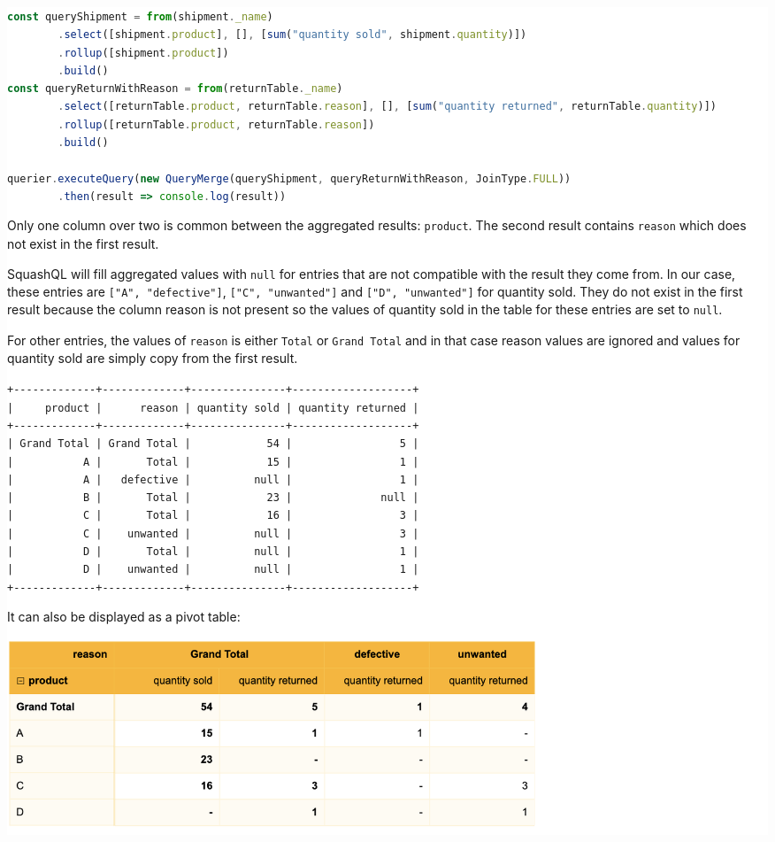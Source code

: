 ```typescript
const queryShipment = from(shipment._name)
        .select([shipment.product], [], [sum("quantity sold", shipment.quantity)])
        .rollup([shipment.product])
        .build()
const queryReturnWithReason = from(returnTable._name)
        .select([returnTable.product, returnTable.reason], [], [sum("quantity returned", returnTable.quantity)])
        .rollup([returnTable.product, returnTable.reason])
        .build()

querier.executeQuery(new QueryMerge(queryShipment, queryReturnWithReason, JoinType.FULL))
        .then(result => console.log(result))
```

Only one column over two is common between the aggregated results: `product`. The second result contains `reason` which 
does not exist in the first result.

SquashQL will fill aggregated values with `null` for entries that are not compatible with the result they come from. In 
our case, these entries are `["A", "defective"]`, `["C", "unwanted"]` and `["D", "unwanted"]` for quantity sold.
They do not exist in the first result because the column reason is not present so the values of quantity sold in the
table for these entries are set to `null`.

For other entries, the values of `reason` is either `Total` or `Grand Total` and in that case reason values are ignored
and
values for quantity sold are simply copy from the first result.

```
+-------------+-------------+---------------+-------------------+
|     product |      reason | quantity sold | quantity returned |
+-------------+-------------+---------------+-------------------+
| Grand Total | Grand Total |            54 |                 5 |
|           A |       Total |            15 |                 1 |
|           A |   defective |          null |                 1 |
|           B |       Total |            23 |              null |
|           C |       Total |            16 |                 3 |
|           C |    unwanted |          null |                 3 |
|           D |       Total |          null |                 1 |
|           D |    unwanted |          null |                 1 |
+-------------+-------------+---------------+-------------------+
```

It can also be displayed as a pivot table:

<img src="assets/drilling-accross-minify.png" width="600">
